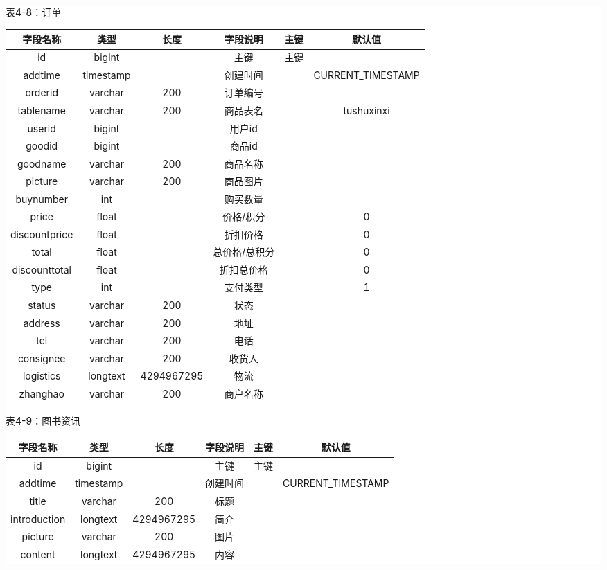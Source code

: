 
表4-8：订单

|字段名称|类型|长度|字段说明|主键|默认值|
| :-: | :-: | :-: | :-: | :-: | :-: |
|id|bigint||主键|主键||
|addtime|timestamp||创建时间||CURRENT\_TIMESTAMP|
|orderid|varchar|200|订单编号|||
|tablename|varchar|200|商品表名||tushuxinxi|
|userid|bigint||用户id|||
|goodid|bigint||商品id|||
|goodname|varchar|200|商品名称|||
|picture|varchar|200|商品图片|||
|buynumber|int||购买数量|||
|price|float||价格/积分||0|
|discountprice|float||折扣价格||0|
|total|float||总价格/总积分||0|
|discounttotal|float||折扣总价格||0|
|type|int||支付类型||1|
|status|varchar|200|状态|||
|address|varchar|200|地址|||
|tel|varchar|200|电话|||
|consignee|varchar|200|收货人|||
|logistics|longtext|4294967295|物流|||
|zhanghao|varchar|200|商户名称|||

表4-9：图书资讯

|字段名称|类型|长度|字段说明|主键|默认值|
| :-: | :-: | :-: | :-: | :-: | :-: |
|id|bigint||主键|主键||
|addtime|timestamp||创建时间||CURRENT\_TIMESTAMP|
|title|varchar|200|标题|||
|introduction|longtext|4294967295|简介|||
|picture|varchar|200|图片|||
|content|longtext|4294967295|内容|||
